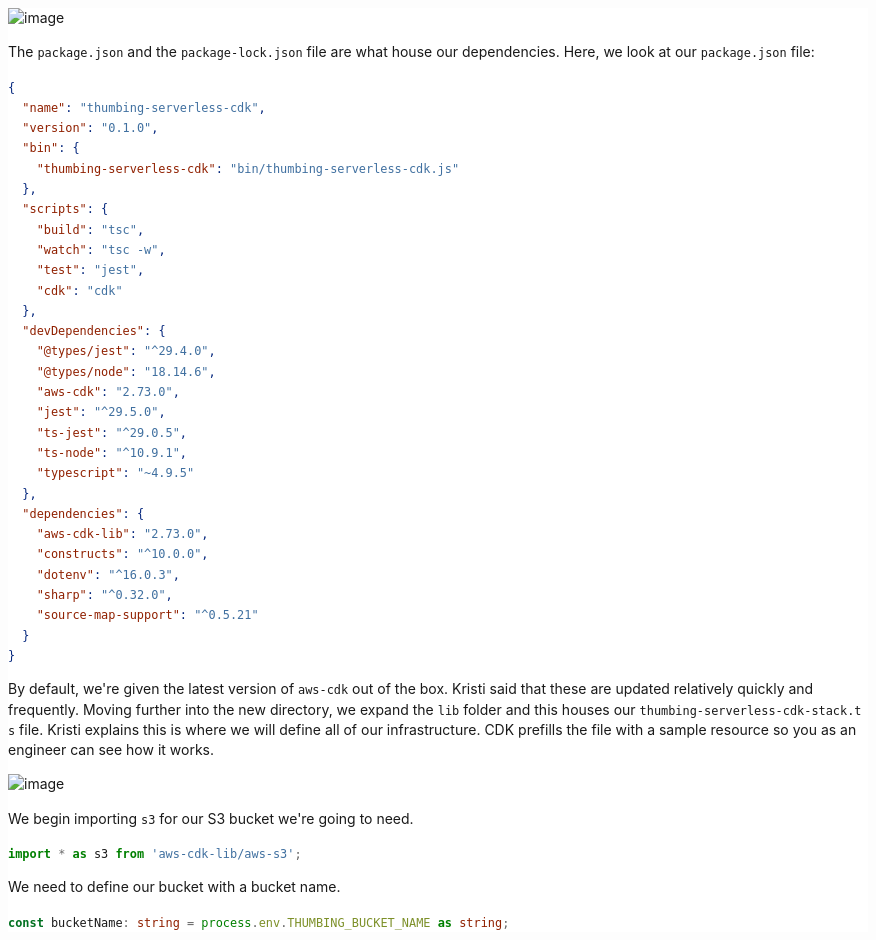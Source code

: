  ![image](https://user-images.githubusercontent.com/119984652/235266184-052e7530-b8ef-40ab-8de7-061bba83809f.png)

The `package.json` and the `package-lock.json` file are what house our dependencies. Here, we look at our `package.json` file:

```json
{
  "name": "thumbing-serverless-cdk",
  "version": "0.1.0",
  "bin": {
    "thumbing-serverless-cdk": "bin/thumbing-serverless-cdk.js"
  },
  "scripts": {
    "build": "tsc",
    "watch": "tsc -w",
    "test": "jest",
    "cdk": "cdk"
  },
  "devDependencies": {
    "@types/jest": "^29.4.0",
    "@types/node": "18.14.6",
    "aws-cdk": "2.73.0",
    "jest": "^29.5.0",
    "ts-jest": "^29.0.5",
    "ts-node": "^10.9.1",
    "typescript": "~4.9.5"
  },
  "dependencies": {
    "aws-cdk-lib": "2.73.0",
    "constructs": "^10.0.0",
    "dotenv": "^16.0.3",
    "sharp": "^0.32.0",
    "source-map-support": "^0.5.21"
  }
}
```

By default, we're given the latest version of `aws-cdk` out of the box. Kristi said that these are updated relatively quickly and frequently. Moving further into the new directory, we expand the `lib` folder and this houses our `thumbing-serverless-cdk-stack.ts` file. Kristi explains this is where we will define all of our infrastructure. CDK prefills the file with a sample resource so you as an engineer can see how it works.

![image](https://user-images.githubusercontent.com/119984652/235266883-e393833f-19eb-4490-a6fc-f9413ecc857c.png)

We begin importing `s3` for our S3 bucket we're going to need. 

```ts
import * as s3 from 'aws-cdk-lib/aws-s3';
```

We need to define our bucket with a bucket name. 

```ts
const bucketName: string = process.env.THUMBING_BUCKET_NAME as string;
```
